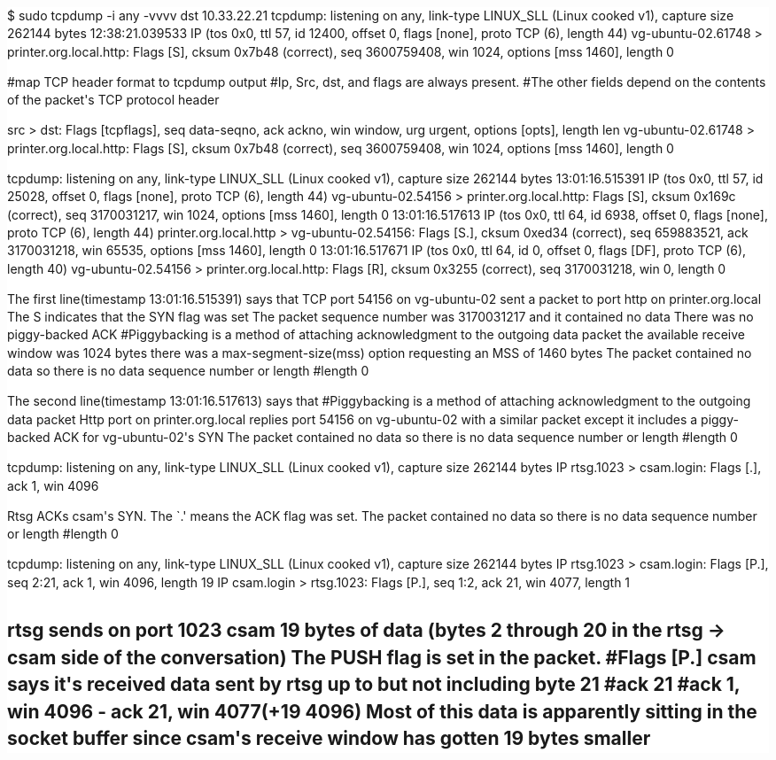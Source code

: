 $ sudo tcpdump -i any -vvvv dst 10.33.22.21
tcpdump: listening on any, link-type LINUX_SLL (Linux cooked v1), capture size 262144 bytes
12:38:21.039533 IP (tos 0x0, ttl 57, id 12400, offset 0, flags [none], proto TCP (6), length 44)
    vg-ubuntu-02.61748 > printer.org.local.http: Flags [S], cksum 0x7b48 (correct), seq 3600759408, win 1024, options [mss 1460], length 0

#map TCP header format to tcpdump output
#Ip, Src, dst, and flags are always present.
#The other fields depend on the contents of the packet's TCP protocol header

src > dst: Flags [tcpflags], seq data-seqno, ack ackno, win window, urg urgent, options [opts], length len
vg-ubuntu-02.61748 > printer.org.local.http: Flags [S], cksum 0x7b48 (correct), seq 3600759408, win 1024, options [mss 1460], length 0

tcpdump: listening on any, link-type LINUX_SLL (Linux cooked v1), capture size 262144 bytes
13:01:16.515391 IP (tos 0x0, ttl 57, id 25028, offset 0, flags [none], proto TCP (6), length 44)
    vg-ubuntu-02.54156 > printer.org.local.http: Flags [S], cksum 0x169c (correct), seq 3170031217, win 1024, options [mss 1460], length 0
13:01:16.517613 IP (tos 0x0, ttl 64, id 6938, offset 0, flags [none], proto TCP (6), length 44)
    printer.org.local.http > vg-ubuntu-02.54156: Flags [S.], cksum 0xed34 (correct), seq 659883521, ack 3170031218, win 65535, options [mss 1460], length 0
13:01:16.517671 IP (tos 0x0, ttl 64, id 0, offset 0, flags [DF], proto TCP (6), length 40)
    vg-ubuntu-02.54156 > printer.org.local.http: Flags [R], cksum 0x3255 (correct), seq 3170031218, win 0, length 0


The first line(timestamp 13:01:16.515391) says that 
TCP port 54156  on vg-ubuntu-02 sent a packet to port http on printer.org.local
The S indicates that the SYN flag was set
The packet sequence number was 3170031217 and it contained no data
There was no piggy-backed ACK #Piggybacking is a method of attaching acknowledgment to the outgoing data packet
the available receive window was 1024 bytes
there was a max-segment-size(mss) option requesting an MSS of 1460 bytes 
The packet contained no data so there is no data sequence number or length #length 0

The second line(timestamp 13:01:16.517613) says that
#Piggybacking is a method of attaching acknowledgment to the outgoing data packet
Http port on printer.org.local replies port 54156 on vg-ubuntu-02 with a similar packet except it includes a piggy-backed ACK for vg-ubuntu-02's SYN
The packet contained no data so there is no data sequence number or length #length 0

tcpdump: listening on any, link-type LINUX_SLL (Linux cooked v1), capture size 262144 bytes
IP rtsg.1023 > csam.login: Flags [.], ack 1, win 4096

Rtsg ACKs csam's SYN. The `.' means the ACK flag was set.
The packet contained no data so there is no data sequence number or length #length 0

tcpdump: listening on any, link-type LINUX_SLL (Linux cooked v1), capture size 262144 bytes
IP rtsg.1023 > csam.login: Flags [P.], seq 2:21, ack 1, win 4096, length 19
IP csam.login > rtsg.1023: Flags [P.], seq 1:2, ack 21, win 4077, length 1

 rtsg sends on port 1023 csam 19 bytes of data (bytes 2 through 20 in the rtsg → csam side of the conversation)
 The PUSH flag is set in the packet. #Flags [P.]
 csam says it's received data sent by rtsg up to but not including byte 21 #ack 21
 #ack 1, win 4096 - ack 21, win 4077(+19 4096)
 Most of this data is apparently sitting in the socket buffer since csam's receive window has gotten 19 bytes smaller
----------------------------------------------------------------------------------------------------